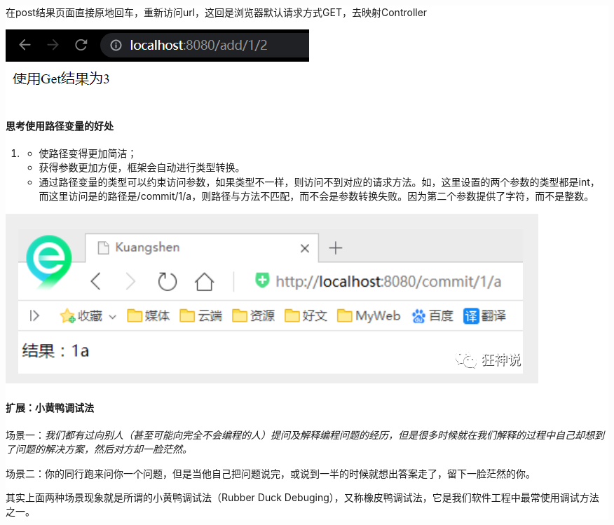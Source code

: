 在post结果页面直接原地回车，重新访问url，这回是浏览器默认请求方式GET，去映射Controller

![image-20210731201413943](springMVC.assets/image-20210731201413943.png)



#### 思考使用路径变量的好处

1. - 使路径变得更加简洁；
   - 获得参数更加方便，框架会自动进行类型转换。
   - 通过路径变量的类型可以约束访问参数，如果类型不一样，则访问不到对应的请求方法。如，这里设置的两个参数的类型都是int，而这里访问是的路径是/commit/1/a，则路径与方法不匹配，而不会是参数转换失败。因为第二个参数提供了字符，而不是整数。

![image-20210731204230278](springMVC.assets/image-20210731204230278.png)



#### 扩展：小黄鸭调试法

场景一：*我们都有过向别人（甚至可能向完全不会编程的人）提问及解释编程问题的经历，但是很多时候就在我们解释的过程中自己却想到了问题的解决方案，然后对方却一脸茫然。*

场景二：你的同行跑来问你一个问题，但是当他自己把问题说完，或说到一半的时候就想出答案走了，留下一脸茫然的你。

其实上面两种场景现象就是所谓的小黄鸭调试法（Rubber Duck Debuging），又称橡皮鸭调试法，它是我们软件工程中最常使用调试方法之一。
